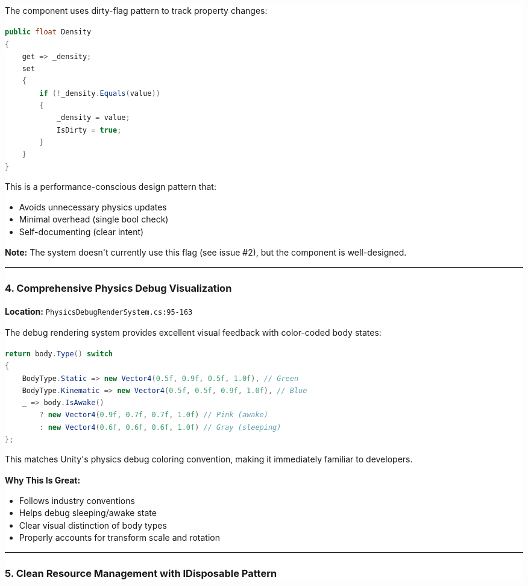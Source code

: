 The component uses dirty-flag pattern to track property changes:

```csharp
public float Density
{
    get => _density;
    set
    {
        if (!_density.Equals(value))
        {
            _density = value;
            IsDirty = true;
        }
    }
}
```

This is a performance-conscious design pattern that:
- Avoids unnecessary physics updates
- Minimal overhead (single bool check)
- Self-documenting (clear intent)

**Note:** The system doesn't currently use this flag (see issue #2), but the component is well-designed.

---

### 4. **Comprehensive Physics Debug Visualization**

**Location:** `PhysicsDebugRenderSystem.cs:95-163`

The debug rendering system provides excellent visual feedback with color-coded body states:

```csharp
return body.Type() switch
{
    BodyType.Static => new Vector4(0.5f, 0.9f, 0.5f, 1.0f), // Green
    BodyType.Kinematic => new Vector4(0.5f, 0.5f, 0.9f, 1.0f), // Blue
    _ => body.IsAwake()
        ? new Vector4(0.9f, 0.7f, 0.7f, 1.0f) // Pink (awake)
        : new Vector4(0.6f, 0.6f, 0.6f, 1.0f) // Gray (sleeping)
};
```

This matches Unity's physics debug coloring convention, making it immediately familiar to developers.

**Why This Is Great:**
- Follows industry conventions
- Helps debug sleeping/awake state
- Clear visual distinction of body types
- Properly accounts for transform scale and rotation

---

### 5. **Clean Resource Management with IDisposable Pattern**
